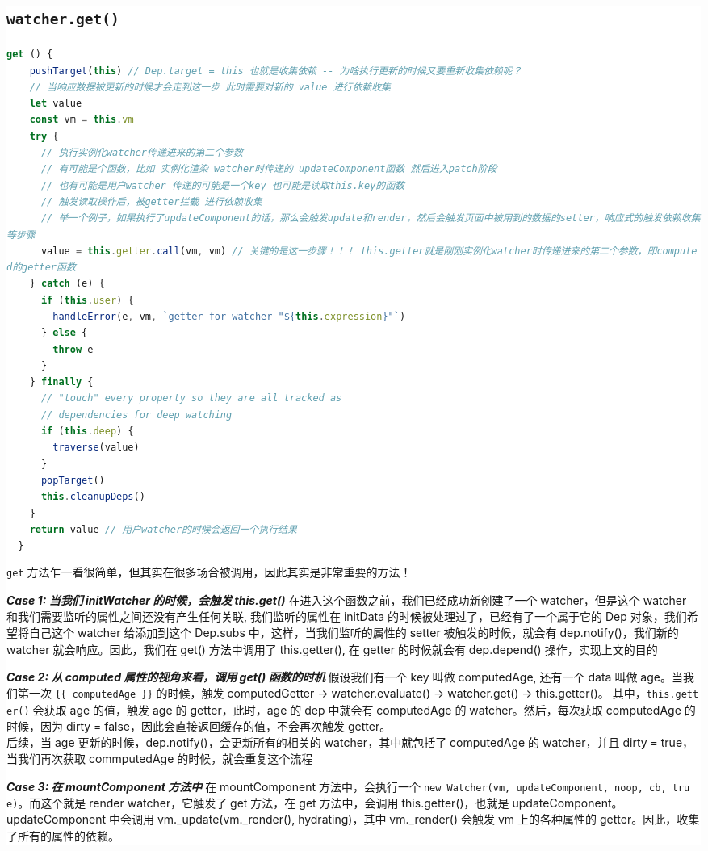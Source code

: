 ## `watcher.get()`

```js
get () {
    pushTarget(this) // Dep.target = this 也就是收集依赖 -- 为啥执行更新的时候又要重新收集依赖呢？
    // 当响应数据被更新的时候才会走到这一步 此时需要对新的 value 进行依赖收集
    let value
    const vm = this.vm
    try {
      // 执行实例化watcher传递进来的第二个参数
      // 有可能是个函数，比如 实例化渲染 watcher时传递的 updateComponent函数 然后进入patch阶段
      // 也有可能是用户watcher 传递的可能是一个key 也可能是读取this.key的函数
      // 触发读取操作后，被getter拦截 进行依赖收集
      // 举一个例子，如果执行了updateComponent的话，那么会触发update和render，然后会触发页面中被用到的数据的setter，响应式的触发依赖收集等步骤
      value = this.getter.call(vm, vm) // 关键的是这一步骤！！！ this.getter就是刚刚实例化watcher时传递进来的第二个参数，即computed的getter函数
    } catch (e) {
      if (this.user) {
        handleError(e, vm, `getter for watcher "${this.expression}"`)
      } else {
        throw e
      }
    } finally {
      // "touch" every property so they are all tracked as
      // dependencies for deep watching
      if (this.deep) {
        traverse(value)
      }
      popTarget()
      this.cleanupDeps()
    }
    return value // 用户watcher的时候会返回一个执行结果
  }

```

`get` 方法乍一看很简单，但其实在很多场合被调用，因此其实是非常重要的方法！

***Case 1: 当我们 initWatcher 的时候，会触发 this.get()***
在进入这个函数之前，我们已经成功新创建了一个 watcher，但是这个 watcher 和我们需要监听的属性之间还没有产生任何关联, 我们监听的属性在 initData 的时候被处理过了，已经有了一个属于它的 Dep 对象，我们希望将自己这个 watcher 给添加到这个 Dep.subs 中，这样，当我们监听的属性的 setter 被触发的时候，就会有 dep.notify()，我们新的 watcher 就会响应。因此，我们在 get() 方法中调用了 this.getter(), 在 getter 的时候就会有 dep.depend() 操作，实现上文的目的
   
***Case 2: 从 computed 属性的视角来看，调用 get() 函数的时机***
假设我们有一个 key 叫做 computedAge, 还有一个 data 叫做 age。当我们第一次 `{{ computedAge }}` 的时候，触发 computedGetter -> watcher.evaluate() -> watcher.get() -> this.getter()。
其中，`this.getter()` 会获取 age 的值，触发 age 的 getter，此时，age 的 dep 中就会有 computedAge 的 watcher。然后，每次获取 computedAge 的时候，因为 dirty = false，因此会直接返回缓存的值，不会再次触发 getter。  
后续，当 age 更新的时候，dep.notify()，会更新所有的相关的 watcher，其中就包括了 computedAge 的 watcher，并且 dirty = true，当我们再次获取 commputedAge 的时候，就会重复这个流程
  
***Case 3: 在 mountComponent 方法中***
在 mountComponent 方法中，会执行一个 `new Watcher(vm, updateComponent, noop, cb, true)`。而这个就是 render watcher，它触发了 get 方法，在 get 方法中，会调用 this.getter()，也就是 updateComponent。
updateComponent 中会调用 vm._update(vm._render(), hydrating)，其中 vm._render() 会触发 vm 上的各种属性的 getter。因此，收集了所有的属性的依赖。
